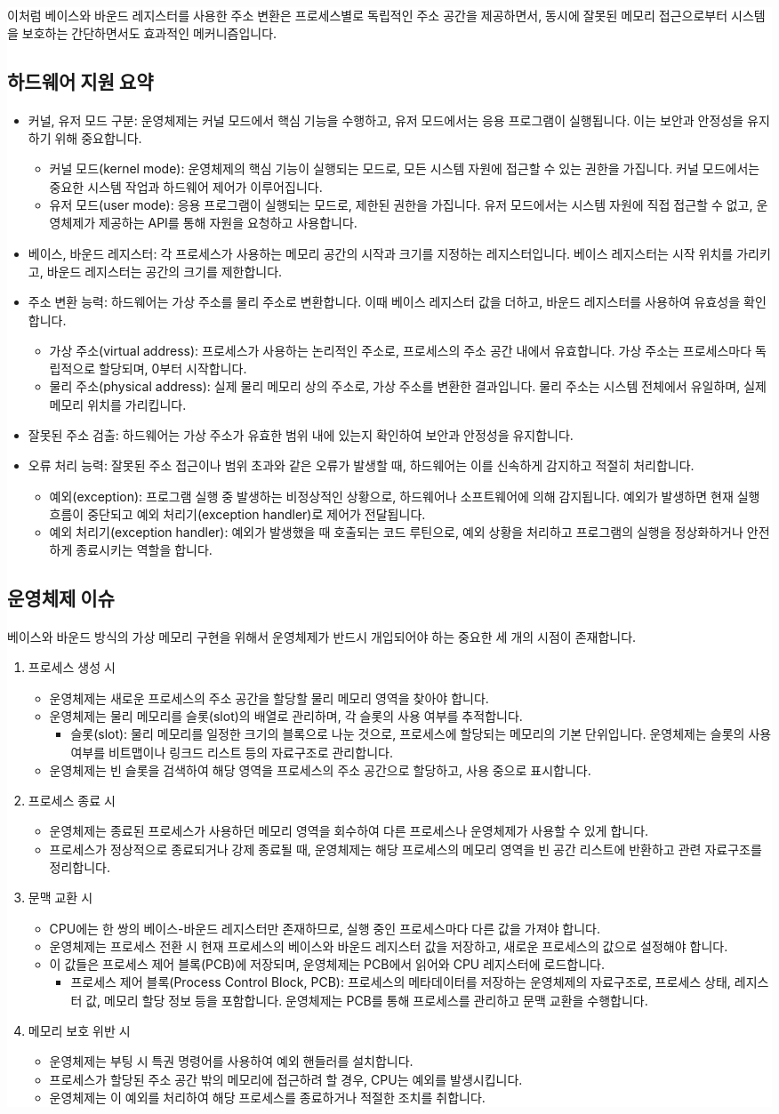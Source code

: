 이처럼 베이스와 바운드 레지스터를 사용한 주소 변환은 프로세스별로 독립적인 주소 공간을 제공하면서, 동시에 잘못된 메모리 접근으로부터 시스템을 보호하는 간단하면서도 효과적인 메커니즘입니다.

## 하드웨어 지원 요약

- 커널, 유저 모드 구분: 운영체제는 커널 모드에서 핵심 기능을 수행하고, 유저 모드에서는 응용 프로그램이 실행됩니다. 이는 보안과 안정성을 유지하기 위해 중요합니다.

  - 커널 모드(kernel mode): 운영체제의 핵심 기능이 실행되는 모드로, 모든 시스템 자원에 접근할 수 있는 권한을 가집니다. 커널 모드에서는 중요한 시스템 작업과 하드웨어 제어가 이루어집니다.
  - 유저 모드(user mode): 응용 프로그램이 실행되는 모드로, 제한된 권한을 가집니다. 유저 모드에서는 시스템 자원에 직접 접근할 수 없고, 운영체제가 제공하는 API를 통해 자원을 요청하고 사용합니다.

- 베이스, 바운드 레지스터: 각 프로세스가 사용하는 메모리 공간의 시작과 크기를 지정하는 레지스터입니다. 베이스 레지스터는 시작 위치를 가리키고, 바운드 레지스터는 공간의 크기를 제한합니다.

- 주소 변환 능력: 하드웨어는 가상 주소를 물리 주소로 변환합니다. 이때 베이스 레지스터 값을 더하고, 바운드 레지스터를 사용하여 유효성을 확인합니다.

  - 가상 주소(virtual address): 프로세스가 사용하는 논리적인 주소로, 프로세스의 주소 공간 내에서 유효합니다. 가상 주소는 프로세스마다 독립적으로 할당되며, 0부터 시작합니다.
  - 물리 주소(physical address): 실제 물리 메모리 상의 주소로, 가상 주소를 변환한 결과입니다. 물리 주소는 시스템 전체에서 유일하며, 실제 메모리 위치를 가리킵니다.

- 잘못된 주소 검출: 하드웨어는 가상 주소가 유효한 범위 내에 있는지 확인하여 보안과 안정성을 유지합니다.

- 오류 처리 능력: 잘못된 주소 접근이나 범위 초과와 같은 오류가 발생할 때, 하드웨어는 이를 신속하게 감지하고 적절히 처리합니다.
  - 예외(exception): 프로그램 실행 중 발생하는 비정상적인 상황으로, 하드웨어나 소프트웨어에 의해 감지됩니다. 예외가 발생하면 현재 실행 흐름이 중단되고 예외 처리기(exception handler)로 제어가 전달됩니다.
  - 예외 처리기(exception handler): 예외가 발생했을 때 호출되는 코드 루틴으로, 예외 상황을 처리하고 프로그램의 실행을 정상화하거나 안전하게 종료시키는 역할을 합니다.

## 운영체제 이슈

베이스와 바운드 방식의 가상 메모리 구현을 위해서 운영체제가 반드시 개입되어야 하는 중요한 세 개의 시점이 존재합니다.

1. 프로세스 생성 시

   - 운영체제는 새로운 프로세스의 주소 공간을 할당할 물리 메모리 영역을 찾아야 합니다.
   - 운영체제는 물리 메모리를 슬롯(slot)의 배열로 관리하며, 각 슬롯의 사용 여부를 추적합니다.
     - 슬롯(slot): 물리 메모리를 일정한 크기의 블록으로 나눈 것으로, 프로세스에 할당되는 메모리의 기본 단위입니다. 운영체제는 슬롯의 사용 여부를 비트맵이나 링크드 리스트 등의 자료구조로 관리합니다.
   - 운영체제는 빈 슬롯을 검색하여 해당 영역을 프로세스의 주소 공간으로 할당하고, 사용 중으로 표시합니다.

2. 프로세스 종료 시

   - 운영체제는 종료된 프로세스가 사용하던 메모리 영역을 회수하여 다른 프로세스나 운영체제가 사용할 수 있게 합니다.
   - 프로세스가 정상적으로 종료되거나 강제 종료될 때, 운영체제는 해당 프로세스의 메모리 영역을 빈 공간 리스트에 반환하고 관련 자료구조를 정리합니다.

3. 문맥 교환 시

   - CPU에는 한 쌍의 베이스-바운드 레지스터만 존재하므로, 실행 중인 프로세스마다 다른 값을 가져야 합니다.
   - 운영체제는 프로세스 전환 시 현재 프로세스의 베이스와 바운드 레지스터 값을 저장하고, 새로운 프로세스의 값으로 설정해야 합니다.
   - 이 값들은 프로세스 제어 블록(PCB)에 저장되며, 운영체제는 PCB에서 읽어와 CPU 레지스터에 로드합니다.
     - 프로세스 제어 블록(Process Control Block, PCB): 프로세스의 메타데이터를 저장하는 운영체제의 자료구조로, 프로세스 상태, 레지스터 값, 메모리 할당 정보 등을 포함합니다. 운영체제는 PCB를 통해 프로세스를 관리하고 문맥 교환을 수행합니다.

4. 메모리 보호 위반 시
   - 운영체제는 부팅 시 특권 명령어를 사용하여 예외 핸들러를 설치합니다.
   - 프로세스가 할당된 주소 공간 밖의 메모리에 접근하려 할 경우, CPU는 예외를 발생시킵니다.
   - 운영체제는 이 예외를 처리하여 해당 프로세스를 종료하거나 적절한 조치를 취합니다.
